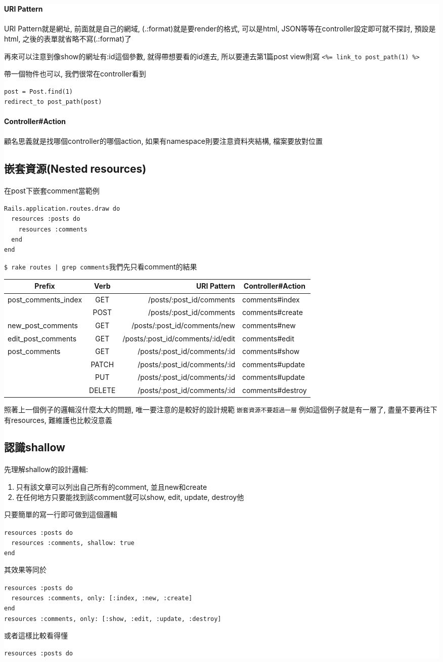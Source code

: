 #### URI Pattern
URI Pattern就是網址, 前面就是自己的網域, (.:format)就是要render的格式, 可以是html, JSON等等在controller設定即可就不探討, 預設是html, 之後的表單就省略不寫(.:format)了

再來可以注意到像show的網址有:id這個參數, 就得帶想要看的id進去, 所以要連去第1篇post view則寫
`<%= link_to post_path(1) %>`

帶一個物件也可以, 我們很常在controller看到
```
post = Post.find(1)
redirect_to post_path(post)
```

#### Controller#Action
顧名思義就是找哪個controller的哪個action, 如果有namespace則要注意資料夾結構, 檔案要放對位置

## 嵌套資源(Nested resources)
在post下嵌套comment當範例
```
Rails.application.routes.draw do
  resources :posts do
    resources :comments
  end
end
```
`$ rake routes | grep comments`我們先只看comment的結果

 Prefix              | Verb   | URI Pattern                       | Controller#Action
---------------------|:------:|----------------------------------:| ------------------
 post_comments_index | GET    | /posts/:post_id/comments          | comments#index
                     | POST   | /posts/:post_id/comments          | comments#create
 new_post_comments   | GET    | /posts/:post_id/comments/new      | comments#new
 edit_post_comments  | GET    | /posts/:post_id/comments/:id/edit | comments#edit
 post_comments       | GET    | /posts/:post_id/comments/:id      | comments#show
                     | PATCH  | /posts/:post_id/comments/:id      |  comments#update
                     | PUT    | /posts/:post_id/comments/:id      | comments#update
                     | DELETE | /posts/:post_id/comments/:id      | comments#destroy

照著上一個例子的邏輯沒什麼太大的問題, 唯一要注意的是較好的設計規範
`嵌套資源不要超過一層`
例如這個例子就是有一層了, 盡量不要再往下有resources, 難維護也比較沒意義

## 認識shallow
先理解shallow的設計邏輯:
1. 只有該文章可以列出自己所有的comment, 並且new和create
2. 在任何地方只要能找到該comment就可以show, edit, update, destroy他

只要簡單的寫一行即可做到這個邏輯
```
resources :posts do
  resources :comments, shallow: true
end
```
其效果等同於
```
resources :posts do
  resources :comments, only: [:index, :new, :create]
end
resources :comments, only: [:show, :edit, :update, :destroy]
```
或者這樣比較看得懂
```
resources :posts do
```